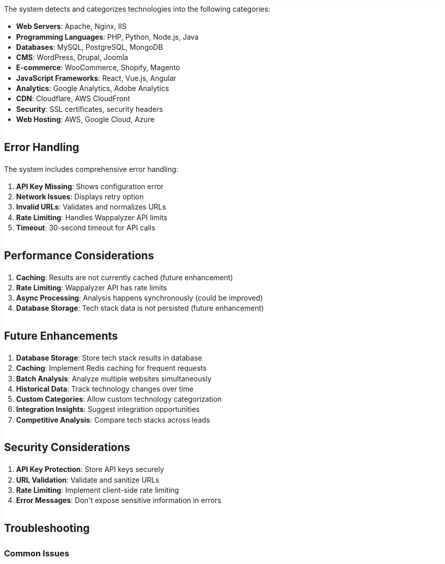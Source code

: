 The system detects and categorizes technologies into the following categories:

- **Web Servers**: Apache, Nginx, IIS
- **Programming Languages**: PHP, Python, Node.js, Java
- **Databases**: MySQL, PostgreSQL, MongoDB
- **CMS**: WordPress, Drupal, Joomla
- **E-commerce**: WooCommerce, Shopify, Magento
- **JavaScript Frameworks**: React, Vue.js, Angular
- **Analytics**: Google Analytics, Adobe Analytics
- **CDN**: Cloudflare, AWS CloudFront
- **Security**: SSL certificates, security headers
- **Web Hosting**: AWS, Google Cloud, Azure

## Error Handling

The system includes comprehensive error handling:

1. **API Key Missing**: Shows configuration error
2. **Network Issues**: Displays retry option
3. **Invalid URLs**: Validates and normalizes URLs
4. **Rate Limiting**: Handles Wappalyzer API limits
5. **Timeout**: 30-second timeout for API calls

## Performance Considerations

1. **Caching**: Results are not currently cached (future enhancement)
2. **Rate Limiting**: Wappalyzer API has rate limits
3. **Async Processing**: Analysis happens synchronously (could be improved)
4. **Database Storage**: Tech stack data is not persisted (future enhancement)

## Future Enhancements

1. **Database Storage**: Store tech stack results in database
2. **Caching**: Implement Redis caching for frequent requests
3. **Batch Analysis**: Analyze multiple websites simultaneously
4. **Historical Data**: Track technology changes over time
5. **Custom Categories**: Allow custom technology categorization
6. **Integration Insights**: Suggest integration opportunities
7. **Competitive Analysis**: Compare tech stacks across leads

## Security Considerations

1. **API Key Protection**: Store API keys securely
2. **URL Validation**: Validate and sanitize URLs
3. **Rate Limiting**: Implement client-side rate limiting
4. **Error Messages**: Don't expose sensitive information in errors

## Troubleshooting

### Common Issues
